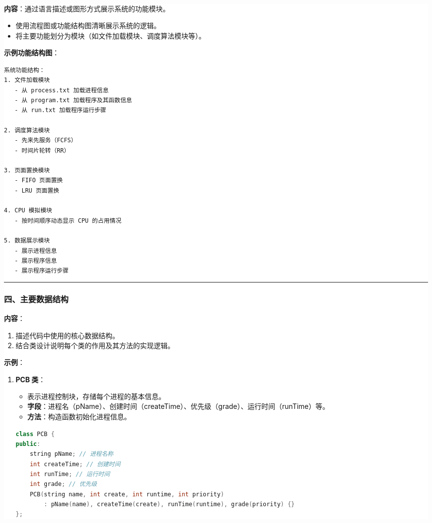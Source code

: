 **内容**：通过语言描述或图形方式展示系统的功能模块。

- 使用流程图或功能结构图清晰展示系统的逻辑。
- 将主要功能划分为模块（如文件加载模块、调度算法模块等）。

**示例功能结构图**：

```
系统功能结构：
1. 文件加载模块
   - 从 process.txt 加载进程信息
   - 从 program.txt 加载程序及其函数信息
   - 从 run.txt 加载程序运行步骤

2. 调度算法模块
   - 先来先服务（FCFS）
   - 时间片轮转（RR）

3. 页面置换模块
   - FIFO 页面置换
   - LRU 页面置换

4. CPU 模拟模块
   - 按时间顺序动态显示 CPU 的占用情况

5. 数据展示模块
   - 展示进程信息
   - 展示程序信息
   - 展示程序运行步骤
```

---

### **四、主要数据结构**

**内容**：

1. 描述代码中使用的核心数据结构。
2. 结合类设计说明每个类的作用及其方法的实现逻辑。

**示例**：

1. **PCB 类**：
    
    - 表示进程控制块，存储每个进程的基本信息。
    - **字段**：进程名（pName）、创建时间（createTime）、优先级（grade）、运行时间（runTime）等。
    - **方法**：构造函数初始化进程信息。
    
    ```cpp
    class PCB {
    public:
        string pName; // 进程名称
        int createTime; // 创建时间
        int runTime; // 运行时间
        int grade; // 优先级
        PCB(string name, int create, int runtime, int priority)
            : pName(name), createTime(create), runTime(runtime), grade(priority) {}
    };
    ```
    